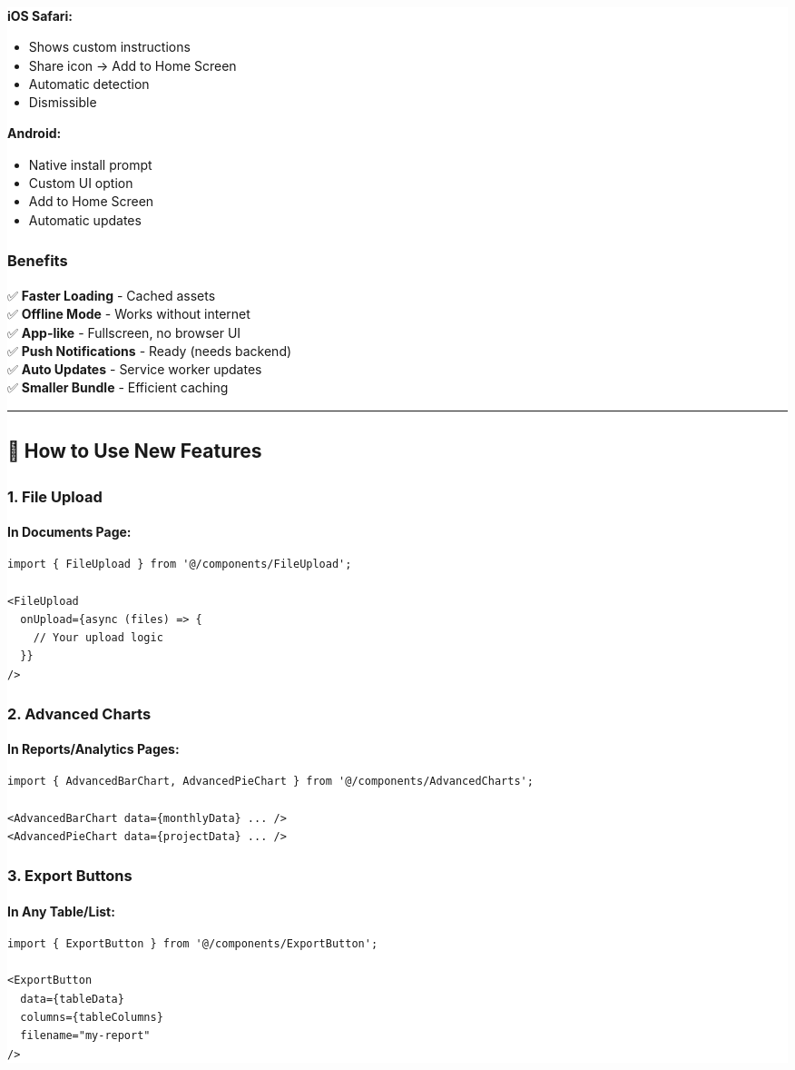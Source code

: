 **iOS Safari:**
- Shows custom instructions
- Share icon → Add to Home Screen
- Automatic detection
- Dismissible

**Android:**
- Native install prompt
- Custom UI option
- Add to Home Screen
- Automatic updates

### Benefits

✅ **Faster Loading** - Cached assets  
✅ **Offline Mode** - Works without internet  
✅ **App-like** - Fullscreen, no browser UI  
✅ **Push Notifications** - Ready (needs backend)  
✅ **Auto Updates** - Service worker updates  
✅ **Smaller Bundle** - Efficient caching  

---

## 🚀 How to Use New Features

### 1. File Upload

**In Documents Page:**
```tsx
import { FileUpload } from '@/components/FileUpload';

<FileUpload
  onUpload={async (files) => {
    // Your upload logic
  }}
/>
```

### 2. Advanced Charts

**In Reports/Analytics Pages:**
```tsx
import { AdvancedBarChart, AdvancedPieChart } from '@/components/AdvancedCharts';

<AdvancedBarChart data={monthlyData} ... />
<AdvancedPieChart data={projectData} ... />
```

### 3. Export Buttons

**In Any Table/List:**
```tsx
import { ExportButton } from '@/components/ExportButton';

<ExportButton
  data={tableData}
  columns={tableColumns}
  filename="my-report"
/>
```
